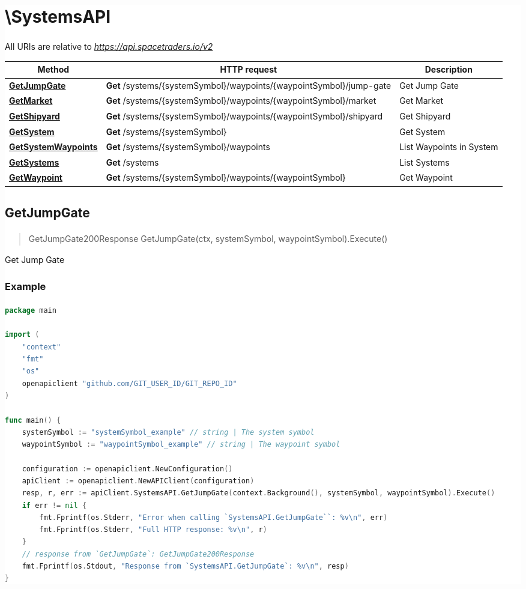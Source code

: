 # \SystemsAPI

All URIs are relative to *https://api.spacetraders.io/v2*

Method | HTTP request | Description
------------- | ------------- | -------------
[**GetJumpGate**](SystemsAPI.md#GetJumpGate) | **Get** /systems/{systemSymbol}/waypoints/{waypointSymbol}/jump-gate | Get Jump Gate
[**GetMarket**](SystemsAPI.md#GetMarket) | **Get** /systems/{systemSymbol}/waypoints/{waypointSymbol}/market | Get Market
[**GetShipyard**](SystemsAPI.md#GetShipyard) | **Get** /systems/{systemSymbol}/waypoints/{waypointSymbol}/shipyard | Get Shipyard
[**GetSystem**](SystemsAPI.md#GetSystem) | **Get** /systems/{systemSymbol} | Get System
[**GetSystemWaypoints**](SystemsAPI.md#GetSystemWaypoints) | **Get** /systems/{systemSymbol}/waypoints | List Waypoints in System
[**GetSystems**](SystemsAPI.md#GetSystems) | **Get** /systems | List Systems
[**GetWaypoint**](SystemsAPI.md#GetWaypoint) | **Get** /systems/{systemSymbol}/waypoints/{waypointSymbol} | Get Waypoint



## GetJumpGate

> GetJumpGate200Response GetJumpGate(ctx, systemSymbol, waypointSymbol).Execute()

Get Jump Gate



### Example

```go
package main

import (
    "context"
    "fmt"
    "os"
    openapiclient "github.com/GIT_USER_ID/GIT_REPO_ID"
)

func main() {
    systemSymbol := "systemSymbol_example" // string | The system symbol
    waypointSymbol := "waypointSymbol_example" // string | The waypoint symbol

    configuration := openapiclient.NewConfiguration()
    apiClient := openapiclient.NewAPIClient(configuration)
    resp, r, err := apiClient.SystemsAPI.GetJumpGate(context.Background(), systemSymbol, waypointSymbol).Execute()
    if err != nil {
        fmt.Fprintf(os.Stderr, "Error when calling `SystemsAPI.GetJumpGate``: %v\n", err)
        fmt.Fprintf(os.Stderr, "Full HTTP response: %v\n", r)
    }
    // response from `GetJumpGate`: GetJumpGate200Response
    fmt.Fprintf(os.Stdout, "Response from `SystemsAPI.GetJumpGate`: %v\n", resp)
}
```
